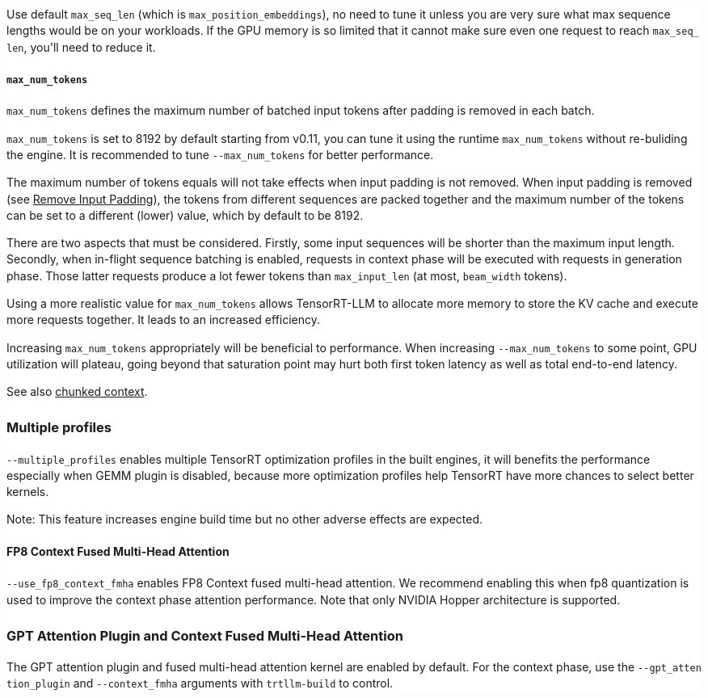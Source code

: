 Use default `max_seq_len` (which is `max_position_embeddings`), no need to tune it unless you are very sure what max sequence lengths would be on your workloads. If the GPU memory is so limited that it cannot make sure even one request to reach `max_seq_len`, you'll need to reduce it.

#### `max_num_tokens`

`max_num_tokens` defines the maximum number of batched input tokens after padding is removed in each batch.​

`max_num_tokens` is set to 8192 by default starting from v0.11, you can tune it using the runtime `max_num_tokens` without re-buliding the engine. It is recommended to tune `--max_num_tokens` for better performance.

The maximum number of tokens equals will not take effects when input padding is
not removed. When input padding is removed (see [Remove Input
Padding](#remove-input-padding)), the tokens from different sequences are
packed together and the maximum number of the tokens can be set to a different
(lower) value, which by default to be 8192.

There are two aspects that must be considered. Firstly, some input sequences
will be shorter than the maximum input length. Secondly, when in-flight
sequence batching is enabled, requests in context phase will be executed with
requests in generation phase. Those latter requests produce a lot fewer tokens
than `max_input_len` (at most, `beam_width` tokens).

Using a more realistic value for `max_num_tokens` allows TensorRT-LLM to
allocate more memory to store the KV cache and execute more requests together.
It leads to an increased efficiency.

Increasing `max_num_tokens` appropriately will be beneficial to performance.
When increasing `--max_num_tokens` to some point, GPU utilization will plateau,
going beyond that saturation point may hurt both first token latency as well as
total end-to-end latency.

See also [chunked context](https://nvidia.github.io/TensorRT-LLM/advanced/gpt-attention.html#chunked-context).

### Multiple profiles

`--multiple_profiles` enables multiple TensorRT optimization profiles in the
built engines, it will benefits the performance especially when GEMM plugin is
disabled, because more optimization profiles help TensorRT have more chances to
select better kernels.

Note: This feature increases engine build time but no other adverse effects are expected.

#### FP8 Context Fused Multi-Head Attention

`--use_fp8_context_fmha` enables FP8 Context fused multi-head attention. We
recommend enabling this when fp8 quantization is used to improve the context phase
attention performance. Note that only NVIDIA Hopper architecture is supported.

### GPT Attention Plugin and Context Fused Multi-Head Attention

The GPT attention plugin and fused  multi-head attention kernel are enabled by
default. For the context phase, use the `--gpt_attention_plugin`
and `--context_fmha` arguments with `trtllm-build` to control.
